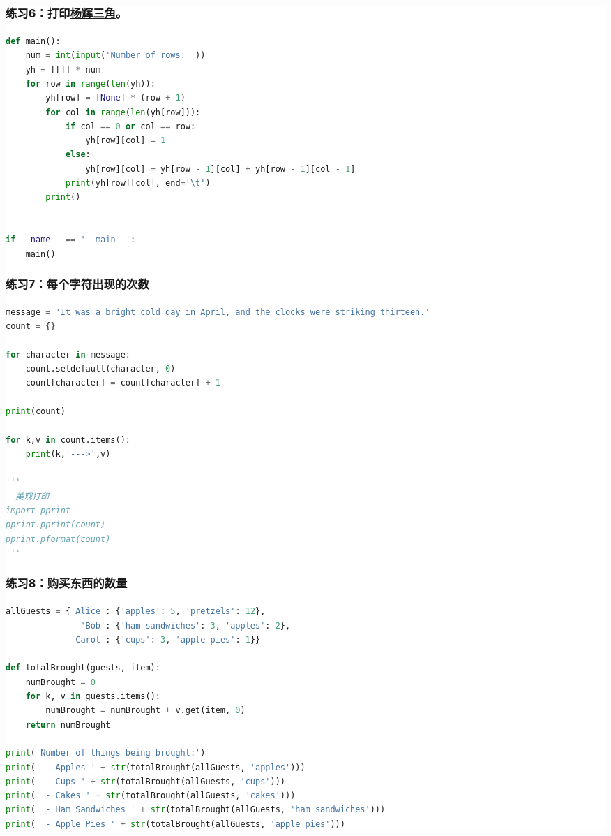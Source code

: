 ### 练习6：打印[杨辉三角](https://zh.wikipedia.org/wiki/%E6%9D%A8%E8%BE%89%E4%B8%89%E8%A7%92%E5%BD%A2)。

```Python
def main():
    num = int(input('Number of rows: '))
    yh = [[]] * num
    for row in range(len(yh)):
        yh[row] = [None] * (row + 1)
        for col in range(len(yh[row])):
            if col == 0 or col == row:
                yh[row][col] = 1
            else:
                yh[row][col] = yh[row - 1][col] + yh[row - 1][col - 1]
            print(yh[row][col], end='\t')
        print()


if __name__ == '__main__':
    main()

```

### 练习7：每个字符出现的次数

```python
message = 'It was a bright cold day in April, and the clocks were striking thirteen.'
count = {}

for character in message:
    count.setdefault(character, 0)
    count[character] = count[character] + 1
    
print(count)

for k,v in count.items():
    print(k,'--->',v)

'''
  美观打印
import pprint
pprint.pprint(count)
pprint.pformat(count)
'''
```

### 练习8：购买东西的数量

```python
allGuests = {'Alice': {'apples': 5, 'pretzels': 12},
               'Bob': {'ham sandwiches': 3, 'apples': 2},
             'Carol': {'cups': 3, 'apple pies': 1}}

def totalBrought(guests, item):
    numBrought = 0
    for k, v in guests.items():
        numBrought = numBrought + v.get(item, 0)
    return numBrought

print('Number of things being brought:')
print(' - Apples ' + str(totalBrought(allGuests, 'apples')))
print(' - Cups ' + str(totalBrought(allGuests, 'cups')))
print(' - Cakes ' + str(totalBrought(allGuests, 'cakes')))
print(' - Ham Sandwiches ' + str(totalBrought(allGuests, 'ham sandwiches')))
print(' - Apple Pies ' + str(totalBrought(allGuests, 'apple pies')))
```